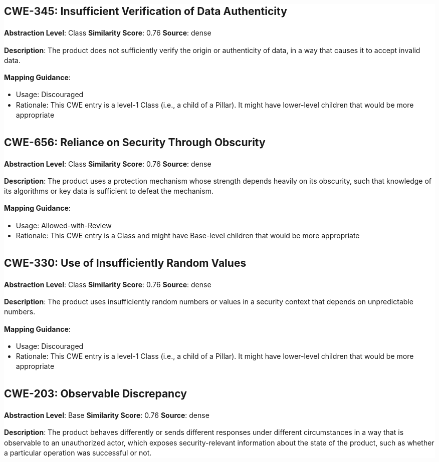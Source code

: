 ## CWE-345: Insufficient Verification of Data Authenticity
**Abstraction Level**: Class
**Similarity Score**: 0.76
**Source**: dense

**Description**:
The product does not sufficiently verify the origin or authenticity of data, in a way that causes it to accept invalid data.

**Mapping Guidance**:
- Usage: Discouraged
- Rationale: This CWE entry is a level-1 Class (i.e., a child of a Pillar). It might have lower-level children that would be more appropriate

## CWE-656: Reliance on Security Through Obscurity
**Abstraction Level**: Class
**Similarity Score**: 0.76
**Source**: dense

**Description**:
The product uses a protection mechanism whose strength depends heavily on its obscurity, such that knowledge of its algorithms or key data is sufficient to defeat the mechanism.

**Mapping Guidance**:
- Usage: Allowed-with-Review
- Rationale: This CWE entry is a Class and might have Base-level children that would be more appropriate

## CWE-330: Use of Insufficiently Random Values
**Abstraction Level**: Class
**Similarity Score**: 0.76
**Source**: dense

**Description**:
The product uses insufficiently random numbers or values in a security context that depends on unpredictable numbers.

**Mapping Guidance**:
- Usage: Discouraged
- Rationale: This CWE entry is a level-1 Class (i.e., a child of a Pillar). It might have lower-level children that would be more appropriate

## CWE-203: Observable Discrepancy
**Abstraction Level**: Base
**Similarity Score**: 0.76
**Source**: dense

**Description**:
The product behaves differently or sends different responses under different circumstances in a way that is observable to an unauthorized actor, which exposes security-relevant information about the state of the product, such as whether a particular operation was successful or not.
